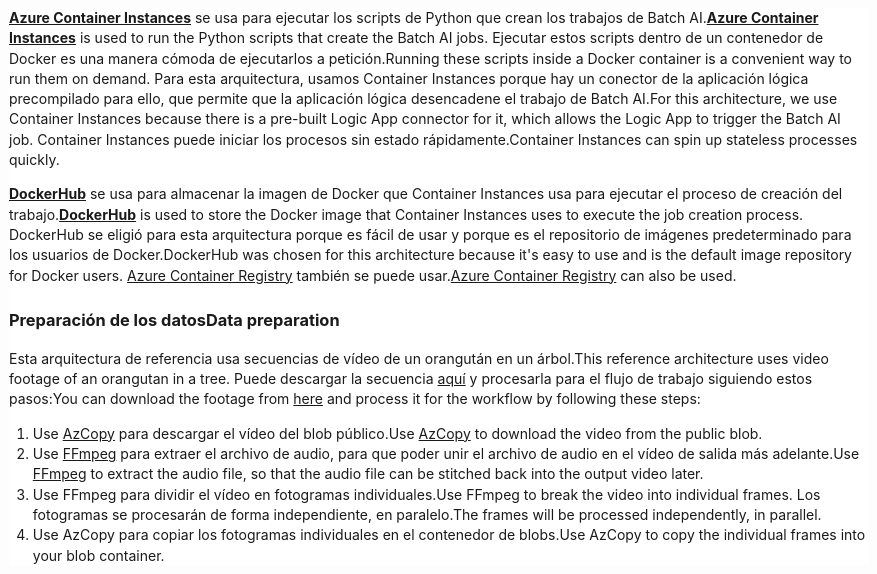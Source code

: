 <span data-ttu-id="bcb4c-141">**[Azure Container Instances][container-instances]** se usa para ejecutar los scripts de Python que crean los trabajos de Batch AI.</span><span class="sxs-lookup"><span data-stu-id="bcb4c-141">**[Azure Container Instances][container-instances]** is used to run the Python scripts that create the Batch AI jobs.</span></span> <span data-ttu-id="bcb4c-142">Ejecutar estos scripts dentro de un contenedor de Docker es una manera cómoda de ejecutarlos a petición.</span><span class="sxs-lookup"><span data-stu-id="bcb4c-142">Running these scripts inside a Docker container is a convenient way to run them on demand.</span></span> <span data-ttu-id="bcb4c-143">Para esta arquitectura, usamos Container Instances porque hay un conector de la aplicación lógica precompilado para ello, que permite que la aplicación lógica desencadene el trabajo de Batch AI.</span><span class="sxs-lookup"><span data-stu-id="bcb4c-143">For this architecture, we use Container Instances because there is a pre-built Logic App connector for it, which allows the Logic App to trigger the Batch AI job.</span></span> <span data-ttu-id="bcb4c-144">Container Instances puede iniciar los procesos sin estado rápidamente.</span><span class="sxs-lookup"><span data-stu-id="bcb4c-144">Container Instances can spin up stateless processes quickly.</span></span>

<span data-ttu-id="bcb4c-145">**[DockerHub][dockerhub]** se usa para almacenar la imagen de Docker que Container Instances usa para ejecutar el proceso de creación del trabajo.</span><span class="sxs-lookup"><span data-stu-id="bcb4c-145">**[DockerHub][dockerhub]** is used to store the Docker image that Container Instances uses to execute the job creation process.</span></span> <span data-ttu-id="bcb4c-146">DockerHub se eligió para esta arquitectura porque es fácil de usar y porque es el repositorio de imágenes predeterminado para los usuarios de Docker.</span><span class="sxs-lookup"><span data-stu-id="bcb4c-146">DockerHub was chosen for this architecture because it's easy to use and is the default image repository for Docker users.</span></span> <span data-ttu-id="bcb4c-147">[Azure Container Registry][container-registry] también se puede usar.</span><span class="sxs-lookup"><span data-stu-id="bcb4c-147">[Azure Container Registry][container-registry] can also be used.</span></span>

### <a name="data-preparation"></a><span data-ttu-id="bcb4c-148">Preparación de los datos</span><span class="sxs-lookup"><span data-stu-id="bcb4c-148">Data preparation</span></span>

<span data-ttu-id="bcb4c-149">Esta arquitectura de referencia usa secuencias de vídeo de un orangután en un árbol.</span><span class="sxs-lookup"><span data-stu-id="bcb4c-149">This reference architecture uses video footage of an orangutan in a tree.</span></span> <span data-ttu-id="bcb4c-150">Puede descargar la secuencia [aquí][source-video] y procesarla para el flujo de trabajo siguiendo estos pasos:</span><span class="sxs-lookup"><span data-stu-id="bcb4c-150">You can download the footage from [here][source-video] and process it for the workflow by following these steps:</span></span>

1. <span data-ttu-id="bcb4c-151">Use [AzCopy][azcopy] para descargar el vídeo del blob público.</span><span class="sxs-lookup"><span data-stu-id="bcb4c-151">Use [AzCopy][azcopy] to download the video from the public blob.</span></span>
2. <span data-ttu-id="bcb4c-152">Use [FFmpeg][ffmpeg] para extraer el archivo de audio, para que poder unir el archivo de audio en el vídeo de salida más adelante.</span><span class="sxs-lookup"><span data-stu-id="bcb4c-152">Use [FFmpeg][ffmpeg] to extract the audio file, so that the audio file can be stitched back into the output video later.</span></span>
3. <span data-ttu-id="bcb4c-153">Use FFmpeg para dividir el vídeo en fotogramas individuales.</span><span class="sxs-lookup"><span data-stu-id="bcb4c-153">Use FFmpeg to break the video into individual frames.</span></span> <span data-ttu-id="bcb4c-154">Los fotogramas se procesarán de forma independiente, en paralelo.</span><span class="sxs-lookup"><span data-stu-id="bcb4c-154">The frames will be processed independently, in parallel.</span></span>
4. <span data-ttu-id="bcb4c-155">Use AzCopy para copiar los fotogramas individuales en el contenedor de blobs.</span><span class="sxs-lookup"><span data-stu-id="bcb4c-155">Use AzCopy to copy the individual frames into your blob container.</span></span>


[azcopy]: /azure/storage/common/storage-use-azcopy-linux
[batch-ai]: /azure/batch-ai/
[blobfuse]: https://github.com/Azure/azure-storage-fuse
[blob-storage]: /azure/storage/blobs/storage-blobs-introduction
[container-instances]: /azure/container-instances/
[container-registry]: /azure/container-registry/
[deployment]: https://github.com/Azure/batch-scoring-for-dl-models
[dockerhub]: https://hub.docker.com/
[ffmpeg]: https://www.ffmpeg.org/
[image-style-transfer]: https://www.cv-foundation.org/openaccess/content_cvpr_2016/papers/Gatys_Image_Style_Transfer_CVPR_2016_paper.pdf
[logic-apps]: /azure/logic-apps/
[service-endpoints]: /azure/storage/common/storage-network-security?toc=%2fazure%2fvirtual-network%2ftoc.json#grant-access-from-a-virtual-network
[source-video]: https://happypathspublic.blob.core.windows.net/videos/orangutan.mp4
[storage-security]: /azure/storage/common/storage-security-guide
[vm-sizes-gpu]: /azure/virtual-machines/windows/sizes-gpu
